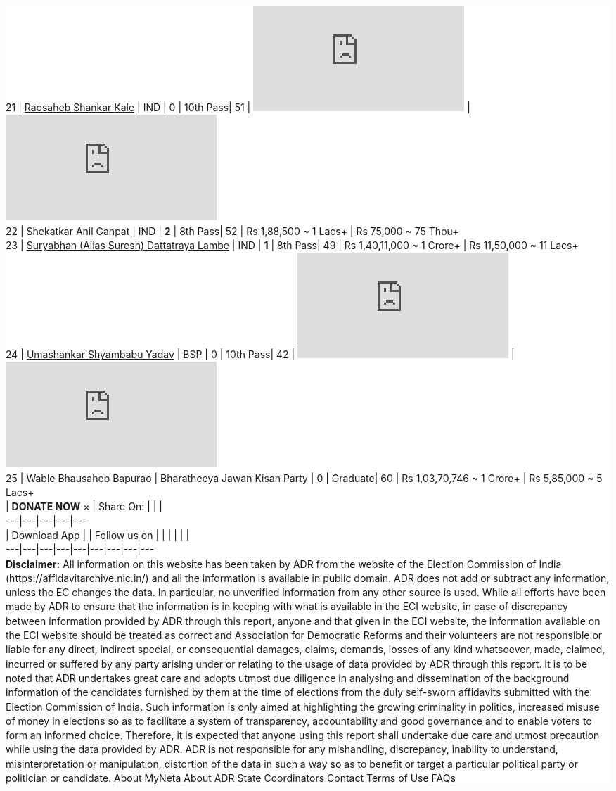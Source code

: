 21  | [Raosaheb Shankar Kale](https://www.myneta.info/LokSabha2024/candidate.php?candidate_id=6568) | IND | 0 | 10th Pass| 51 | ![](https://myneta.info/image_v2.php?myneta_folder=LokSabha2024&candidate_id=6568&col=ta) | ![](https://myneta.info/image_v2.php?myneta_folder=LokSabha2024&candidate_id=6568&col=lia)  
22  | [Shekatkar Anil Ganpat](https://www.myneta.info/LokSabha2024/candidate.php?candidate_id=6572) | IND | **2** | 8th Pass| 52 | Rs 1,88,500 ~ 1 Lacs+ | Rs 75,000 ~ 75 Thou+  
23  | [Suryabhan (Alias Suresh) Dattatraya Lambe](https://www.myneta.info/LokSabha2024/candidate.php?candidate_id=6576) | IND | **1** | 8th Pass| 49 | Rs 1,40,11,000 ~ 1 Crore+ | Rs 11,50,000 ~ 11 Lacs+  
24  | [Umashankar Shyambabu Yadav](https://www.myneta.info/LokSabha2024/candidate.php?candidate_id=6563) | BSP | 0 | 10th Pass| 42 | ![](https://myneta.info/image_v2.php?myneta_folder=LokSabha2024&candidate_id=6563&col=ta) | ![](https://myneta.info/image_v2.php?myneta_folder=LokSabha2024&candidate_id=6563&col=lia)  
25  | [Wable Bhausaheb Bapurao](https://www.myneta.info/LokSabha2024/candidate.php?candidate_id=6585) | Bharatheeya Jawan Kisan Party | 0 | Graduate| 60 | Rs 1,03,70,746 ~ 1 Crore+ | Rs 5,85,000 ~ 5 Lacs+  
|  **DONATE NOW** × |  Share On:  | [](https://api.whatsapp.com/send?text=https%3A%2F%2Fmyneta.info%2Fpunjab2022%2Findex.php%3Faction%3Dshow_constituencies%26state_id%3D19) | [](https://www.facebook.com/sharer/sharer.php?u=https%3A%2F%2Fmyneta.info%2Fpunjab2022%2Findex.php%3Faction%3Dshow_constituencies%26state_id%3D19) | [](https://twitter.com/share?url=https%3A%2F%2Fmyneta.info%2Fpunjab2022%2Findex.php%3Faction%3Dshow_constituencies%26state_id%3D19)  
---|---|---|---|---  
| [ Download App ](https://play.google.com/store/apps/details?id=com.webrosoft.myneta1&pcampaignid=pcampaignidMKT-Other-global-all-co-prtnr-py-PartBadge-Mar2515-1) | [](https://play.google.com/store/apps/details?id=com.webrosoft.myneta1&pcampaignid=pcampaignidMKT-Other-global-all-co-prtnr-py-PartBadge-Mar2515-1) |  Follow us on  | [](https://www.facebook.com/adrindia.org/) | [](https://twitter.com/adrspeaks) | [](https://groups.google.com/g/national-election-watch?hl=en&pli=1) | [](https://www.instagram.com/adrspeaks/) | [](https://www.youtube.com/user/adrspeaks) | [](https://sharechat.com/profile/adrspeaks)  
---|---|---|---|---|---|---|---|---  
**Disclaimer:** All information on this website has been taken by ADR from the website of the Election Commission of India (https://affidavitarchive.nic.in/) and all the information is available in public domain. ADR does not add or subtract any information, unless the EC changes the data. In particular, no unverified information from any other source is used. While all efforts have been made by ADR to ensure that the information is in keeping with what is available in the ECI website, in case of discrepancy between information provided by ADR through this report, anyone and that given in the ECI website, the information available on the ECI website should be treated as correct and Association for Democratic Reforms and their volunteers are not responsible or liable for any direct, indirect special, or consequential damages, claims, demands, losses of any kind whatsoever, made, claimed, incurred or suffered by any party arising under or relating to the usage of data provided by ADR through this report. It is to be noted that ADR undertakes great care and adopts utmost due diligence in analysing and dissemination of the background information of the candidates furnished by them at the time of elections from the duly self-sworn affidavits submitted with the Election Commission of India. Such information is only aimed at highlighting the growing criminality in politics, increased misuse of money in elections so as to facilitate a system of transparency, accountability and good governance and to enable voters to form an informed choice. Therefore, it is expected that anyone using this report shall undertake due care and utmost precaution while using the data provided by ADR. ADR is not responsible for any mishandling, discrepancy, inability to understand, misinterpretation or manipulation, distortion of the data in such a way so as to benefit or target a particular political party or politician or candidate. 
[ About MyNeta ](https://adrindia.org/content/about-myneta) [ About ADR ](https://adrindia.org/about-adr/who-we-are) [ State Coordinators ](https://adrindia.org/about-adr/state-coordinators) [ Contact ](https://adrindia.org/contact-us) [ Terms of Use ](https://adrindia.org/content/adr-terms-use) [ FAQs ](https://adrindia.org/content/faqs)
